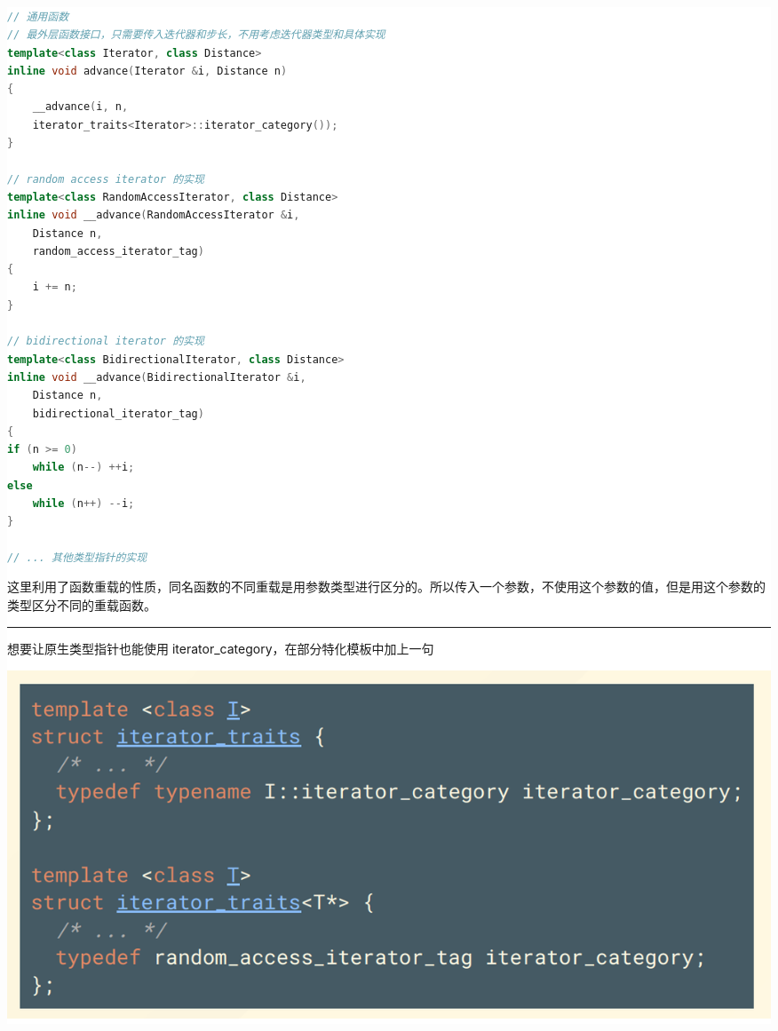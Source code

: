 ```cpp
// 通用函数
// 最外层函数接口，只需要传入迭代器和步长，不用考虑迭代器类型和具体实现
template<class Iterator, class Distance>
inline void advance(Iterator &i, Distance n)
{
    __advance(i, n, 
    iterator_traits<Iterator>::iterator_category());
}

// random access iterator 的实现
template<class RandomAccessIterator, class Distance>
inline void __advance(RandomAccessIterator &i, 
    Distance n,
    random_access_iterator_tag)
{
    i += n;
}

// bidirectional iterator 的实现
template<class BidirectionalIterator, class Distance>
inline void __advance(BidirectionalIterator &i, 
    Distance n,
    bidirectional_iterator_tag)
{
if (n >= 0)
    while (n--) ++i;
else
    while (n++) --i;
}

// ... 其他类型指针的实现
```

这里利用了函数重载的性质，同名函数的不同重载是用参数类型进行区分的。所以传入一个参数，不使用这个参数的值，但是用这个参数的类型区分不同的重载函数。

---

想要让原生类型指针也能使用 iterator_category，在部分特化模板中加上一句

![OOP](./imgs/2023-06-07-08-33-08.png)

